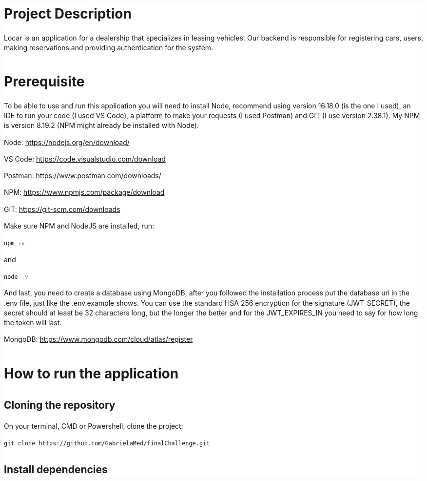 # Project Description

<p align="justify">
Locar is an application for a dealership that specializes in leasing vehicles. Our backend is responsible for registering cars, users, making reservations and providing authentication for the system.</p>

# Prerequisite

To be able to use and run this application you will need to install Node, recommend using version 16.18.0 (is the one I used), an IDE to run your code (I used VS Code), a platform to make your requests (I used Postman) and GIT (I use version 2.38.1).
My NPM is version 8.19.2 (NPM might already be installed with Node).

Node: https://nodejs.org/en/download/

VS Code: https://code.visualstudio.com/download

Postman: https://www.postman.com/downloads/

NPM: https://www.npmjs.com/package/download

GIT: https://git-scm.com/downloads

Make sure NPM and NodeJS are installed, run:

```bash
npm -v
```

and

```bash
node -v
```

And last, you need to create a database using MongoDB, after you followed the installation process put the database url in the .env file, just like the .env.example shows. You can use the standard HSA 256 encryption for the signature (JWT_SECRET), the secret should at least be 32 characters long, but the longer the better and for the JWT_EXPIRES_IN you need to say for how long the token will last.

MongoDB: https://www.mongodb.com/cloud/atlas/register

# How to run the application

## Cloning the repository

On your terminal, CMD or Powershell, clone the project:

```
git clone https://github.com/GabrielaMed/finalChallenge.git
```

## Install dependencies
